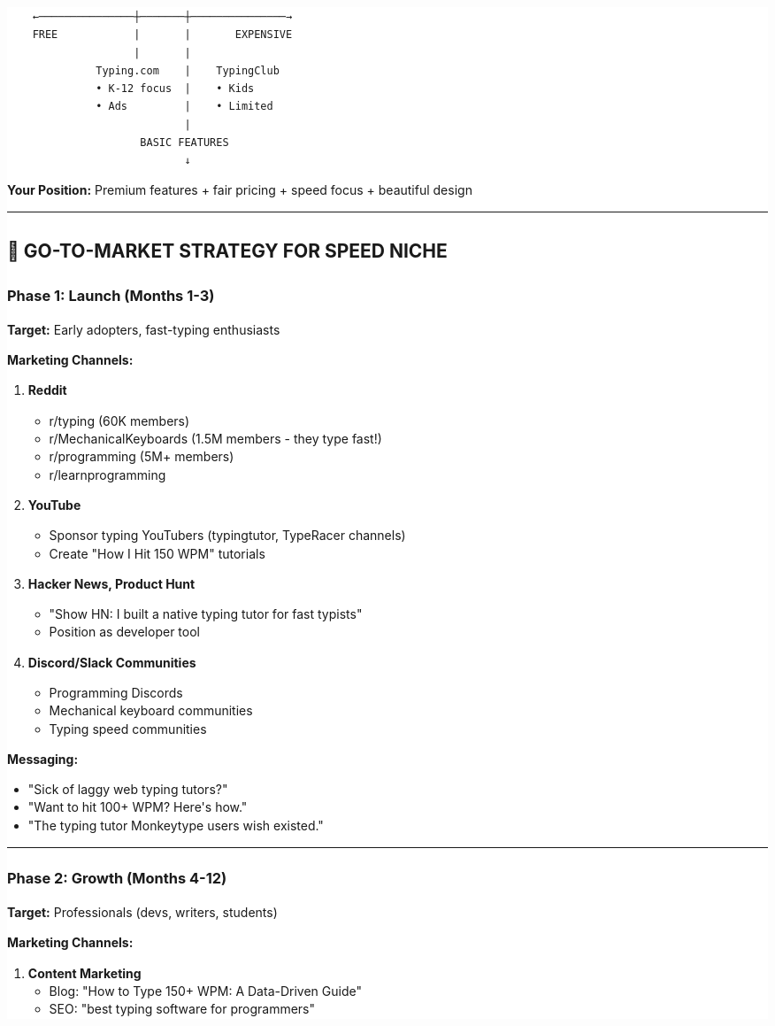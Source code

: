 ```
    ←───────────────┼───────┼───────────────→
    FREE            |       |       EXPENSIVE
                    |       |
              Typing.com    |    TypingClub
              • K-12 focus  |    • Kids
              • Ads         |    • Limited
                            |
                     BASIC FEATURES
                            ↓
```

**Your Position:** Premium features + fair pricing + speed focus + beautiful design

---

## **🎯 GO-TO-MARKET STRATEGY FOR SPEED NICHE**

### **Phase 1: Launch (Months 1-3)**

**Target:** Early adopters, fast-typing enthusiasts

**Marketing Channels:**
1. **Reddit**
   - r/typing (60K members)
   - r/MechanicalKeyboards (1.5M members - they type fast!)
   - r/programming (5M+ members)
   - r/learnprogramming

2. **YouTube**
   - Sponsor typing YouTubers (typingtutor, TypeRacer channels)
   - Create "How I Hit 150 WPM" tutorials

3. **Hacker News, Product Hunt**
   - "Show HN: I built a native typing tutor for fast typists"
   - Position as developer tool

4. **Discord/Slack Communities**
   - Programming Discords
   - Mechanical keyboard communities
   - Typing speed communities

**Messaging:**
- "Sick of laggy web typing tutors?"
- "Want to hit 100+ WPM? Here's how."
- "The typing tutor Monkeytype users wish existed."

---

### **Phase 2: Growth (Months 4-12)**

**Target:** Professionals (devs, writers, students)

**Marketing Channels:**
1. **Content Marketing**
   - Blog: "How to Type 150+ WPM: A Data-Driven Guide"
   - SEO: "best typing software for programmers"
